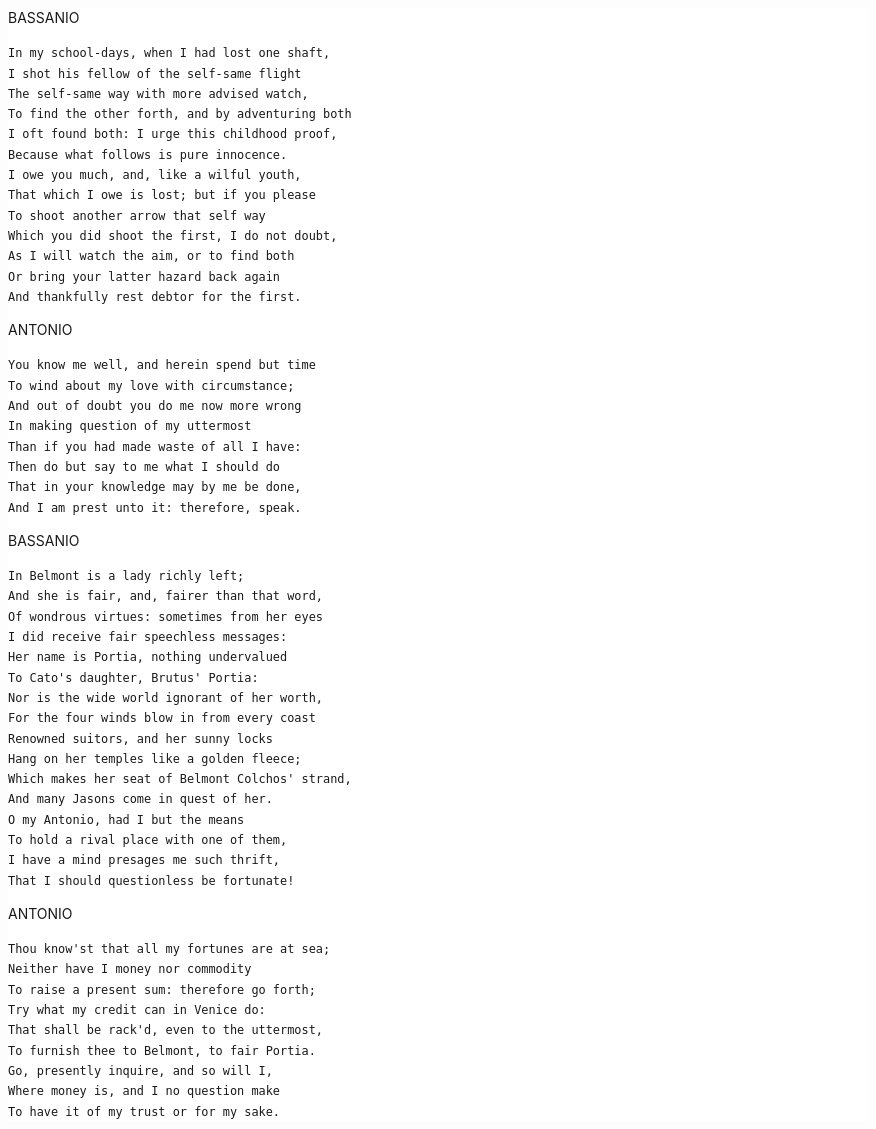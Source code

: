 BASSANIO

    In my school-days, when I had lost one shaft,
    I shot his fellow of the self-same flight
    The self-same way with more advised watch,
    To find the other forth, and by adventuring both
    I oft found both: I urge this childhood proof,
    Because what follows is pure innocence.
    I owe you much, and, like a wilful youth,
    That which I owe is lost; but if you please
    To shoot another arrow that self way
    Which you did shoot the first, I do not doubt,
    As I will watch the aim, or to find both
    Or bring your latter hazard back again
    And thankfully rest debtor for the first.

ANTONIO

    You know me well, and herein spend but time
    To wind about my love with circumstance;
    And out of doubt you do me now more wrong
    In making question of my uttermost
    Than if you had made waste of all I have:
    Then do but say to me what I should do
    That in your knowledge may by me be done,
    And I am prest unto it: therefore, speak.

BASSANIO

    In Belmont is a lady richly left;
    And she is fair, and, fairer than that word,
    Of wondrous virtues: sometimes from her eyes
    I did receive fair speechless messages:
    Her name is Portia, nothing undervalued
    To Cato's daughter, Brutus' Portia:
    Nor is the wide world ignorant of her worth,
    For the four winds blow in from every coast
    Renowned suitors, and her sunny locks
    Hang on her temples like a golden fleece;
    Which makes her seat of Belmont Colchos' strand,
    And many Jasons come in quest of her.
    O my Antonio, had I but the means
    To hold a rival place with one of them,
    I have a mind presages me such thrift,
    That I should questionless be fortunate!

ANTONIO

    Thou know'st that all my fortunes are at sea;
    Neither have I money nor commodity
    To raise a present sum: therefore go forth;
    Try what my credit can in Venice do:
    That shall be rack'd, even to the uttermost,
    To furnish thee to Belmont, to fair Portia.
    Go, presently inquire, and so will I,
    Where money is, and I no question make
    To have it of my trust or for my sake.
